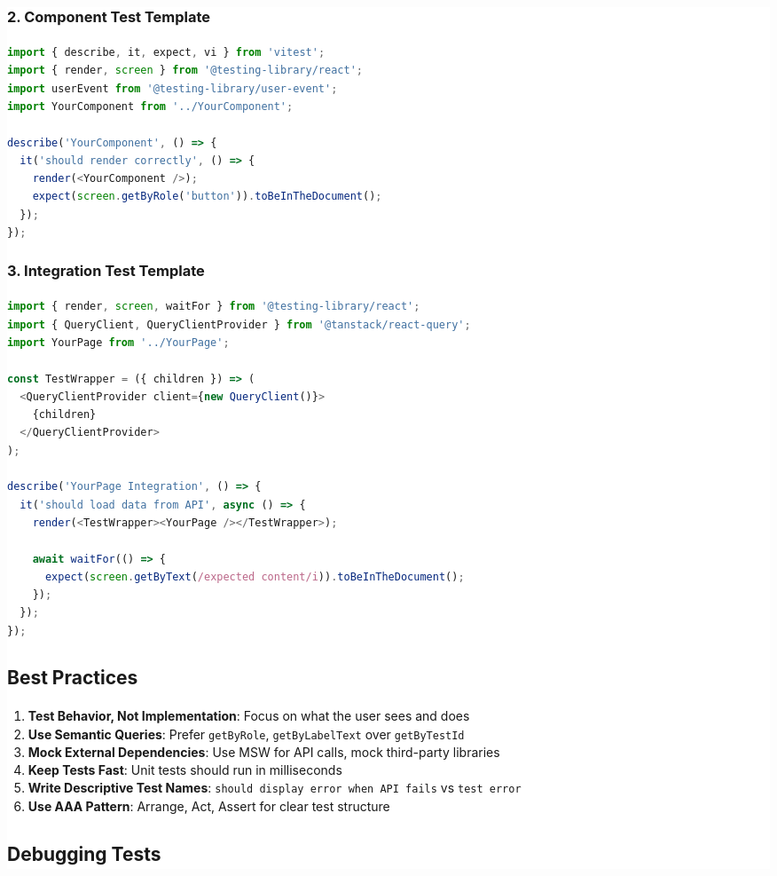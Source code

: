 ### 2. Component Test Template

```typescript
import { describe, it, expect, vi } from 'vitest';
import { render, screen } from '@testing-library/react';
import userEvent from '@testing-library/user-event';
import YourComponent from '../YourComponent';

describe('YourComponent', () => {
  it('should render correctly', () => {
    render(<YourComponent />);
    expect(screen.getByRole('button')).toBeInTheDocument();
  });
});
```

### 3. Integration Test Template

```typescript
import { render, screen, waitFor } from '@testing-library/react';
import { QueryClient, QueryClientProvider } from '@tanstack/react-query';
import YourPage from '../YourPage';

const TestWrapper = ({ children }) => (
  <QueryClientProvider client={new QueryClient()}>
    {children}
  </QueryClientProvider>
);

describe('YourPage Integration', () => {
  it('should load data from API', async () => {
    render(<TestWrapper><YourPage /></TestWrapper>);
    
    await waitFor(() => {
      expect(screen.getByText(/expected content/i)).toBeInTheDocument();
    });
  });
});
```

## Best Practices

1. **Test Behavior, Not Implementation**: Focus on what the user sees and does
2. **Use Semantic Queries**: Prefer `getByRole`, `getByLabelText` over `getByTestId`
3. **Mock External Dependencies**: Use MSW for API calls, mock third-party libraries
4. **Keep Tests Fast**: Unit tests should run in milliseconds
5. **Write Descriptive Test Names**: `should display error when API fails` vs `test error`
6. **Use AAA Pattern**: Arrange, Act, Assert for clear test structure

## Debugging Tests
